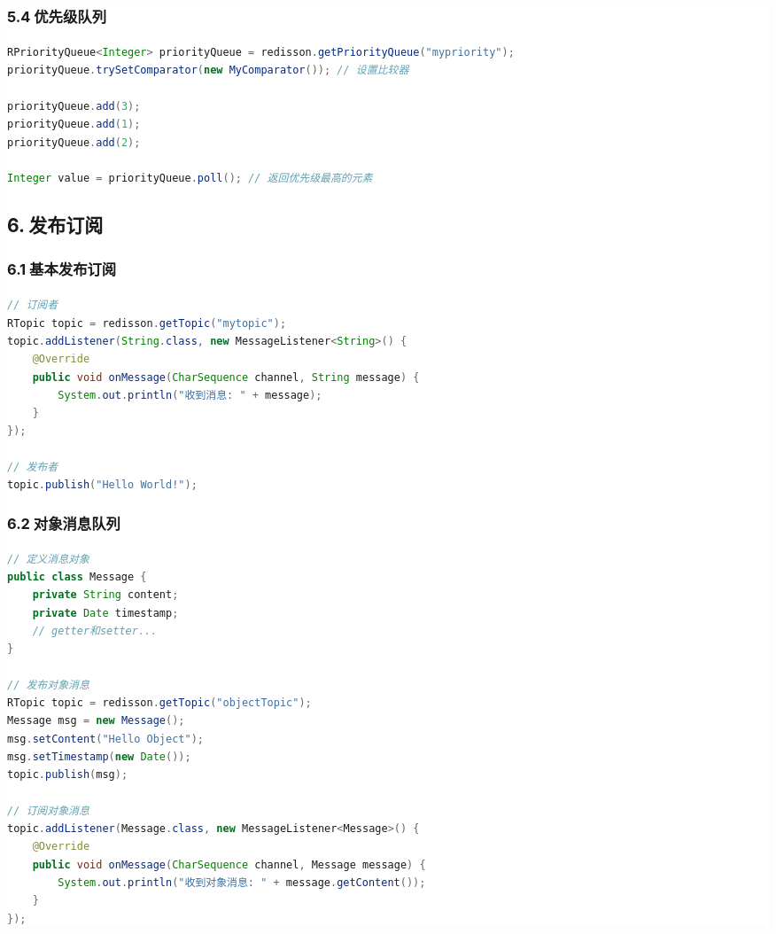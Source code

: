 ### 5.4 优先级队列

```java
RPriorityQueue<Integer> priorityQueue = redisson.getPriorityQueue("mypriority");
priorityQueue.trySetComparator(new MyComparator()); // 设置比较器

priorityQueue.add(3);
priorityQueue.add(1);
priorityQueue.add(2);

Integer value = priorityQueue.poll(); // 返回优先级最高的元素
```

## 6. 发布订阅

### 6.1 基本发布订阅

```java
// 订阅者
RTopic topic = redisson.getTopic("mytopic");
topic.addListener(String.class, new MessageListener<String>() {
    @Override
    public void onMessage(CharSequence channel, String message) {
        System.out.println("收到消息: " + message);
    }
});

// 发布者
topic.publish("Hello World!");
```

### 6.2 对象消息队列

```java
// 定义消息对象
public class Message {
    private String content;
    private Date timestamp;
    // getter和setter...
}

// 发布对象消息
RTopic topic = redisson.getTopic("objectTopic");
Message msg = new Message();
msg.setContent("Hello Object");
msg.setTimestamp(new Date());
topic.publish(msg);

// 订阅对象消息
topic.addListener(Message.class, new MessageListener<Message>() {
    @Override
    public void onMessage(CharSequence channel, Message message) {
        System.out.println("收到对象消息: " + message.getContent());
    }
});
```
